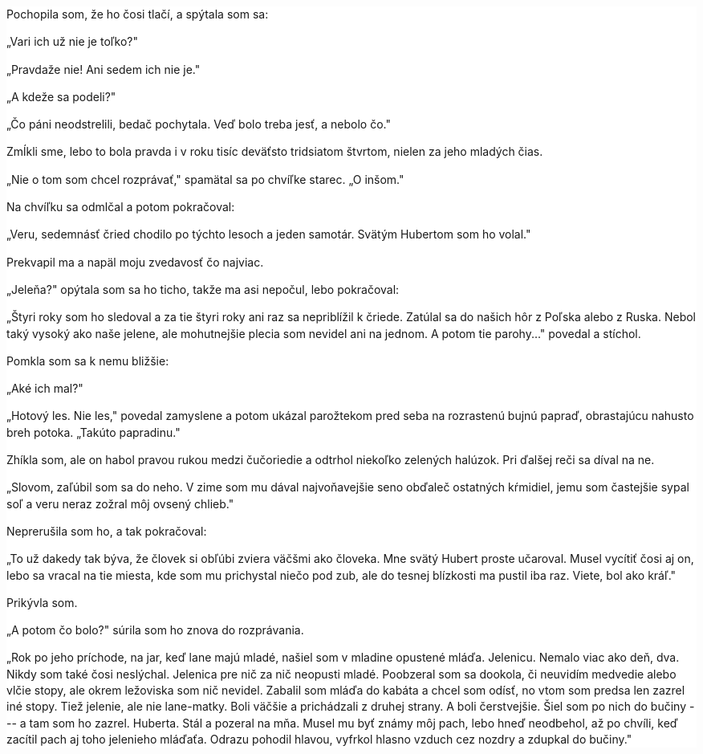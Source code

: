 Pochopila som, že ho čosi tlačí, a spýtala som sa:

„Vari ich už nie je toľko?"

„Pravdaže nie! Ani sedem ich nie je."

„A kdeže sa podeli?"

„Čo páni neodstrelili, bedač pochytala. Veď bolo treba jesť, a nebolo
čo."

Zmĺkli sme, lebo to bola pravda i v roku tisíc deväťsto tridsiatom
štvrtom, nielen za jeho mladých čias.

„Nie o tom som chcel rozprávať," spamätal sa po chvíľke starec. „O
inšom."

Na chvíľku sa odmlčal a potom pokračoval:

„Veru, sedemnásť čried chodilo po týchto lesoch a jeden samotár. Svätým
Hubertom som ho volal."

Prekvapil ma a napäl moju zvedavosť čo najviac.

„Jeleňa?" opýtala som sa ho ticho, takže ma asi nepočul, lebo
pokračoval:

„Štyri roky som ho sledoval a za tie štyri roky ani raz sa nepriblížil k
čriede. Zatúlal sa do našich hôr z Poľska alebo z Ruska. Nebol taký
vysoký ako naše jelene, ale mohutnejšie plecia som nevidel ani na
jednom. A potom tie parohy\..." povedal a stíchol.

Pomkla som sa k nemu bližšie:

„Aké ich mal?"

„Hotový les. Nie les," povedal zamyslene a potom ukázal parožtekom pred
seba na rozrastenú bujnú papraď, obrastajúcu nahusto breh potoka.
„Takúto papradinu."

Zhíkla som, ale on habol pravou rukou medzi čučoriedie a odtrhol
niekoľko zelených halúzok. Pri ďalšej reči sa díval na ne.

„Slovom, zaľúbil som sa do neho. V zime som mu dával najvoňavejšie seno
obďaleč ostatných kŕmidiel, jemu som častejšie sypal soľ a veru neraz
zožral môj ovsený chlieb."

Neprerušila som ho, a tak pokračoval:

„To už dakedy tak býva, že človek si obľúbi zviera väčšmi ako človeka.
Mne svätý Hubert proste učaroval. Musel vycítiť čosi aj on, lebo sa
vracal na tie miesta, kde som mu prichystal niečo pod zub, ale do tesnej
blízkosti ma pustil iba raz. Viete, bol ako kráľ."

Prikývla som.

„A potom čo bolo?" súrila som ho znova do rozprávania.

„Rok po jeho príchode, na jar, keď lane majú mladé, našiel som v mladine
opustené mláďa. Jelenicu. Nemalo viac ako deň, dva. Nikdy som také čosi
neslýchal. Jelenica pre nič za nič neopusti mladé. Poobzeral som sa
dookola, či neuvidím medvedie alebo vlčie stopy, ale okrem ležoviska som
nič nevidel. Zabalil som mláďa do kabáta a chcel som odísť, no vtom som
predsa len zazrel iné stopy. Tiež jelenie, ale nie lane-matky. Boli
väčšie a prichádzali z druhej strany. A boli čerstvejšie. Šiel som po
nich do bučiny --- a tam som ho zazrel. Huberta. Stál a pozeral na mňa.
Musel mu byť známy môj pach, lebo hneď neodbehol, až po chvíli, keď
zacítil pach aj toho jelenieho mláďaťa. Odrazu pohodil hlavou, vyfrkol
hlasno vzduch cez nozdry a zdupkal do bučiny."
